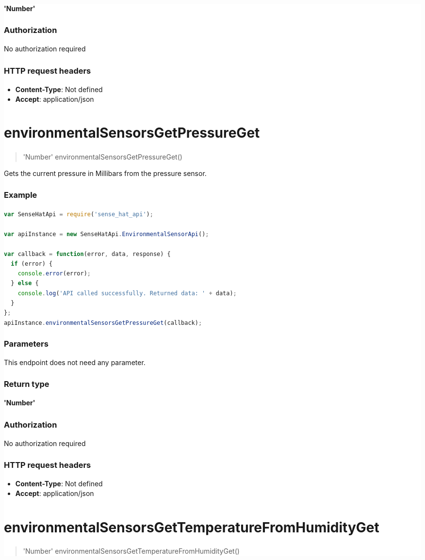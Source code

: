 **&#39;Number&#39;**

### Authorization

No authorization required

### HTTP request headers

 - **Content-Type**: Not defined
 - **Accept**: application/json

<a name="environmentalSensorsGetPressureGet"></a>
# **environmentalSensorsGetPressureGet**
> &#39;Number&#39; environmentalSensorsGetPressureGet()

Gets the current pressure in Millibars from the pressure sensor. 

### Example
```javascript
var SenseHatApi = require('sense_hat_api');

var apiInstance = new SenseHatApi.EnvironmentalSensorApi();

var callback = function(error, data, response) {
  if (error) {
    console.error(error);
  } else {
    console.log('API called successfully. Returned data: ' + data);
  }
};
apiInstance.environmentalSensorsGetPressureGet(callback);
```

### Parameters
This endpoint does not need any parameter.

### Return type

**&#39;Number&#39;**

### Authorization

No authorization required

### HTTP request headers

 - **Content-Type**: Not defined
 - **Accept**: application/json

<a name="environmentalSensorsGetTemperatureFromHumidityGet"></a>
# **environmentalSensorsGetTemperatureFromHumidityGet**
> &#39;Number&#39; environmentalSensorsGetTemperatureFromHumidityGet()
